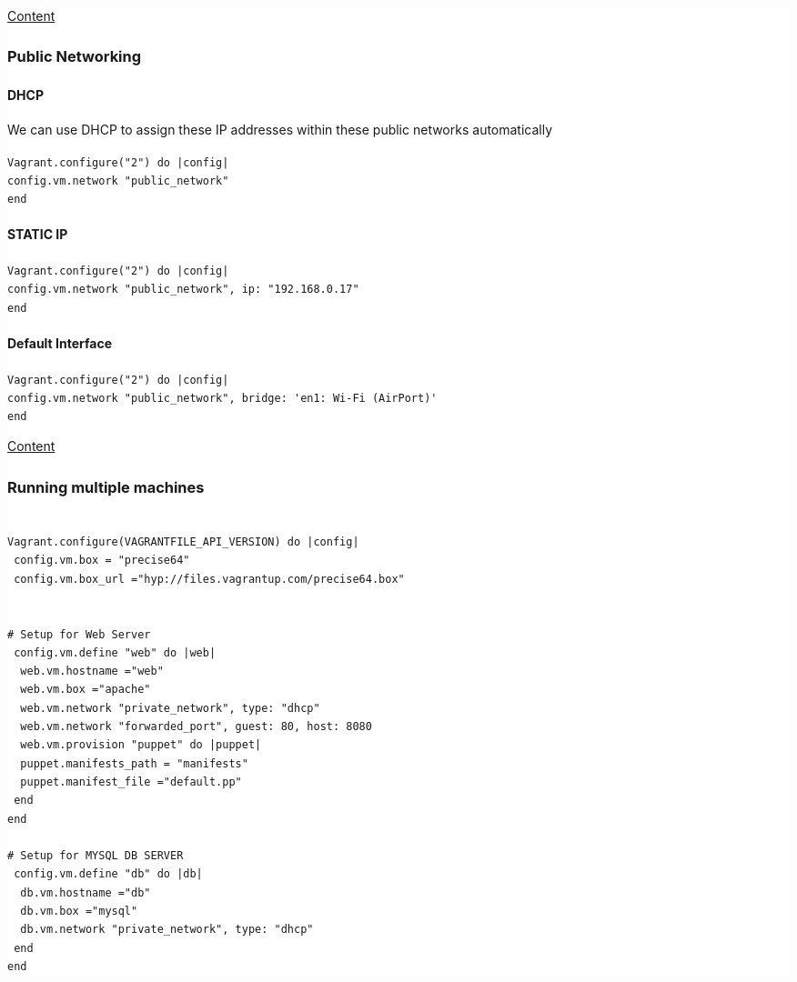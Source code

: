 
[Content](#content)


### Public Networking

#### DHCP

We can use DHCP to assign these IP addresses within these public networks automatically

```Vagrantfile
Vagrant.configure("2") do |config|
config.vm.network "public_network"
end
```


#### STATIC IP


```Vagrantfile
Vagrant.configure("2") do |config|
config.vm.network "public_network", ip: "192.168.0.17"
end
```


#### Default Interface

```Vagrantfile
Vagrant.configure("2") do |config|
config.vm.network "public_network", bridge: 'en1: Wi-Fi (AirPort)'
end
```
[Content](#content)



### Running multiple machines

```Vagrantfile

Vagrant.configure(VAGRANTFILE_API_VERSION) do |config|
 config.vm.box = "precise64"
 config.vm.box_url ="hyp://files.vagrantup.com/precise64.box"


# Setup for Web Server
 config.vm.define "web" do |web|
  web.vm.hostname ="web"
  web.vm.box ="apache"
  web.vm.network "private_network", type: "dhcp"
  web.vm.network "forwarded_port", guest: 80, host: 8080
  web.vm.provision "puppet" do |puppet|
  puppet.manifests_path = "manifests"
  puppet.manifest_file ="default.pp"
 end
end

# Setup for MYSQL DB SERVER
 config.vm.define "db" do |db|
  db.vm.hostname ="db"
  db.vm.box ="mysql"
  db.vm.network "private_network", type: "dhcp"
 end
end
```
